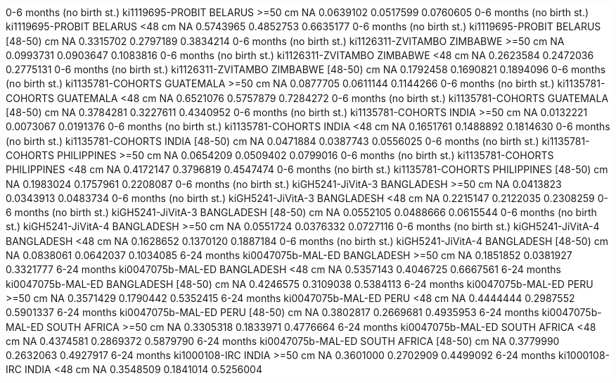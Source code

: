 0-6 months (no birth st.)    ki1119695-PROBIT           BELARUS                        >=50 cm              NA                0.0639102    0.0517599   0.0760605
0-6 months (no birth st.)    ki1119695-PROBIT           BELARUS                        <48 cm               NA                0.5743965    0.4852753   0.6635177
0-6 months (no birth st.)    ki1119695-PROBIT           BELARUS                        [48-50) cm           NA                0.3315702    0.2797189   0.3834214
0-6 months (no birth st.)    ki1126311-ZVITAMBO         ZIMBABWE                       >=50 cm              NA                0.0993731    0.0903647   0.1083816
0-6 months (no birth st.)    ki1126311-ZVITAMBO         ZIMBABWE                       <48 cm               NA                0.2623584    0.2472036   0.2775131
0-6 months (no birth st.)    ki1126311-ZVITAMBO         ZIMBABWE                       [48-50) cm           NA                0.1792458    0.1690821   0.1894096
0-6 months (no birth st.)    ki1135781-COHORTS          GUATEMALA                      >=50 cm              NA                0.0877705    0.0611144   0.1144266
0-6 months (no birth st.)    ki1135781-COHORTS          GUATEMALA                      <48 cm               NA                0.6521076    0.5757879   0.7284272
0-6 months (no birth st.)    ki1135781-COHORTS          GUATEMALA                      [48-50) cm           NA                0.3784281    0.3227611   0.4340952
0-6 months (no birth st.)    ki1135781-COHORTS          INDIA                          >=50 cm              NA                0.0132221    0.0073067   0.0191376
0-6 months (no birth st.)    ki1135781-COHORTS          INDIA                          <48 cm               NA                0.1651761    0.1488892   0.1814630
0-6 months (no birth st.)    ki1135781-COHORTS          INDIA                          [48-50) cm           NA                0.0471884    0.0387743   0.0556025
0-6 months (no birth st.)    ki1135781-COHORTS          PHILIPPINES                    >=50 cm              NA                0.0654209    0.0509402   0.0799016
0-6 months (no birth st.)    ki1135781-COHORTS          PHILIPPINES                    <48 cm               NA                0.4172147    0.3796819   0.4547474
0-6 months (no birth st.)    ki1135781-COHORTS          PHILIPPINES                    [48-50) cm           NA                0.1983024    0.1757961   0.2208087
0-6 months (no birth st.)    kiGH5241-JiVitA-3          BANGLADESH                     >=50 cm              NA                0.0413823    0.0343913   0.0483734
0-6 months (no birth st.)    kiGH5241-JiVitA-3          BANGLADESH                     <48 cm               NA                0.2215147    0.2122035   0.2308259
0-6 months (no birth st.)    kiGH5241-JiVitA-3          BANGLADESH                     [48-50) cm           NA                0.0552105    0.0488666   0.0615544
0-6 months (no birth st.)    kiGH5241-JiVitA-4          BANGLADESH                     >=50 cm              NA                0.0551724    0.0376332   0.0727116
0-6 months (no birth st.)    kiGH5241-JiVitA-4          BANGLADESH                     <48 cm               NA                0.1628652    0.1370120   0.1887184
0-6 months (no birth st.)    kiGH5241-JiVitA-4          BANGLADESH                     [48-50) cm           NA                0.0838061    0.0642037   0.1034085
6-24 months                  ki0047075b-MAL-ED          BANGLADESH                     >=50 cm              NA                0.1851852    0.0381927   0.3321777
6-24 months                  ki0047075b-MAL-ED          BANGLADESH                     <48 cm               NA                0.5357143    0.4046725   0.6667561
6-24 months                  ki0047075b-MAL-ED          BANGLADESH                     [48-50) cm           NA                0.4246575    0.3109038   0.5384113
6-24 months                  ki0047075b-MAL-ED          PERU                           >=50 cm              NA                0.3571429    0.1790442   0.5352415
6-24 months                  ki0047075b-MAL-ED          PERU                           <48 cm               NA                0.4444444    0.2987552   0.5901337
6-24 months                  ki0047075b-MAL-ED          PERU                           [48-50) cm           NA                0.3802817    0.2669681   0.4935953
6-24 months                  ki0047075b-MAL-ED          SOUTH AFRICA                   >=50 cm              NA                0.3305318    0.1833971   0.4776664
6-24 months                  ki0047075b-MAL-ED          SOUTH AFRICA                   <48 cm               NA                0.4374581    0.2869372   0.5879790
6-24 months                  ki0047075b-MAL-ED          SOUTH AFRICA                   [48-50) cm           NA                0.3779990    0.2632063   0.4927917
6-24 months                  ki1000108-IRC              INDIA                          >=50 cm              NA                0.3601000    0.2702909   0.4499092
6-24 months                  ki1000108-IRC              INDIA                          <48 cm               NA                0.3548509    0.1841014   0.5256004